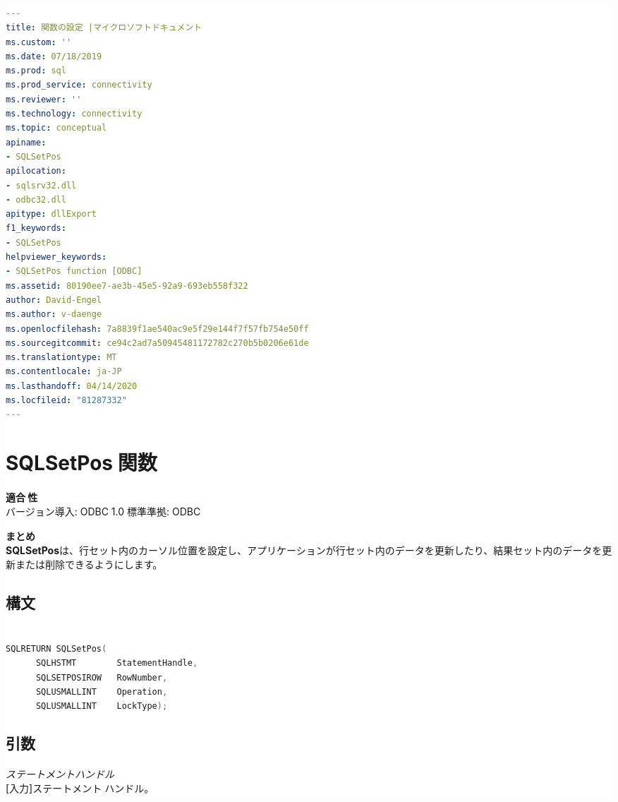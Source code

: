 ```yaml
---
title: 関数の設定 |マイクロソフトドキュメント
ms.custom: ''
ms.date: 07/18/2019
ms.prod: sql
ms.prod_service: connectivity
ms.reviewer: ''
ms.technology: connectivity
ms.topic: conceptual
apiname:
- SQLSetPos
apilocation:
- sqlsrv32.dll
- odbc32.dll
apitype: dllExport
f1_keywords:
- SQLSetPos
helpviewer_keywords:
- SQLSetPos function [ODBC]
ms.assetid: 80190ee7-ae3b-45e5-92a9-693eb558f322
author: David-Engel
ms.author: v-daenge
ms.openlocfilehash: 7a8839f1ae540ac9e5f29e144f7f57fb754e50ff
ms.sourcegitcommit: ce94c2ad7a50945481172782c270b5b0206e61de
ms.translationtype: MT
ms.contentlocale: ja-JP
ms.lasthandoff: 04/14/2020
ms.locfileid: "81287332"
---
```

# <a name="sqlsetpos-function"></a>SQLSetPos 関数
**適合 性**  
 バージョン導入: ODBC 1.0 標準準拠: ODBC  
  
 **まとめ**  
 **SQLSetPos**は、行セット内のカーソル位置を設定し、アプリケーションが行セット内のデータを更新したり、結果セット内のデータを更新または削除できるようにします。  
  
## <a name="syntax"></a>構文  
  
```cpp  
  
SQLRETURN SQLSetPos(  
      SQLHSTMT        StatementHandle,  
      SQLSETPOSIROW   RowNumber,  
      SQLUSMALLINT    Operation,  
      SQLUSMALLINT    LockType);  
```  
  
## <a name="arguments"></a>引数  
 *ステートメントハンドル*  
 [入力]ステートメント ハンドル。  
  